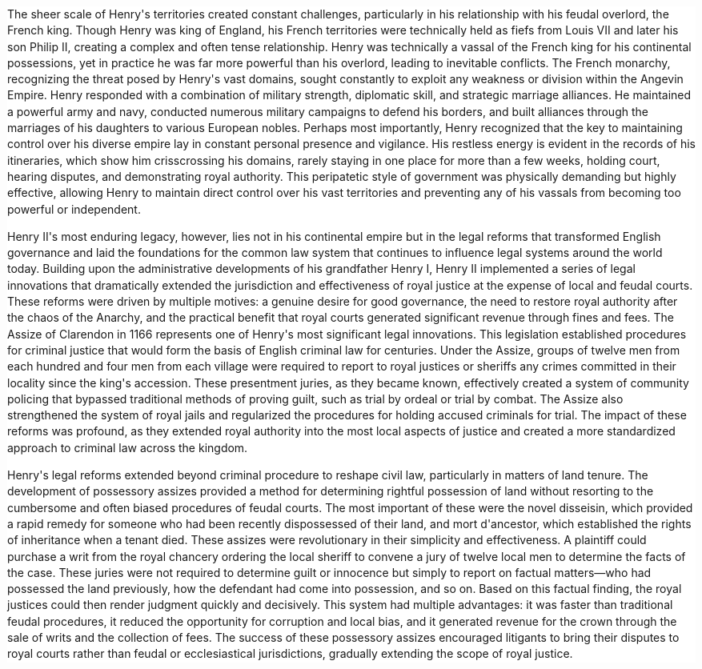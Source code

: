 The sheer scale of Henry's territories created constant challenges, particularly in his relationship with his feudal overlord, the French king. Though Henry was king of England, his French territories were technically held as fiefs from Louis VII and later his son Philip II, creating a complex and often tense relationship. Henry was technically a vassal of the French king for his continental possessions, yet in practice he was far more powerful than his overlord, leading to inevitable conflicts. The French monarchy, recognizing the threat posed by Henry's vast domains, sought constantly to exploit any weakness or division within the Angevin Empire. Henry responded with a combination of military strength, diplomatic skill, and strategic marriage alliances. He maintained a powerful army and navy, conducted numerous military campaigns to defend his borders, and built alliances through the marriages of his daughters to various European nobles. Perhaps most importantly, Henry recognized that the key to maintaining control over his diverse empire lay in constant personal presence and vigilance. His restless energy is evident in the records of his itineraries, which show him crisscrossing his domains, rarely staying in one place for more than a few weeks, holding court, hearing disputes, and demonstrating royal authority. This peripatetic style of government was physically demanding but highly effective, allowing Henry to maintain direct control over his vast territories and preventing any of his vassals from becoming too powerful or independent.

Henry II's most enduring legacy, however, lies not in his continental empire but in the legal reforms that transformed English governance and laid the foundations for the common law system that continues to influence legal systems around the world today. Building upon the administrative developments of his grandfather Henry I, Henry II implemented a series of legal innovations that dramatically extended the jurisdiction and effectiveness of royal justice at the expense of local and feudal courts. These reforms were driven by multiple motives: a genuine desire for good governance, the need to restore royal authority after the chaos of the Anarchy, and the practical benefit that royal courts generated significant revenue through fines and fees. The Assize of Clarendon in 1166 represents one of Henry's most significant legal innovations. This legislation established procedures for criminal justice that would form the basis of English criminal law for centuries. Under the Assize, groups of twelve men from each hundred and four men from each village were required to report to royal justices or sheriffs any crimes committed in their locality since the king's accession. These presentment juries, as they became known, effectively created a system of community policing that bypassed traditional methods of proving guilt, such as trial by ordeal or trial by combat. The Assize also strengthened the system of royal jails and regularized the procedures for holding accused criminals for trial. The impact of these reforms was profound, as they extended royal authority into the most local aspects of justice and created a more standardized approach to criminal law across the kingdom.

Henry's legal reforms extended beyond criminal procedure to reshape civil law, particularly in matters of land tenure. The development of possessory assizes provided a method for determining rightful possession of land without resorting to the cumbersome and often biased procedures of feudal courts. The most important of these were the novel disseisin, which provided a rapid remedy for someone who had been recently dispossessed of their land, and mort d'ancestor, which established the rights of inheritance when a tenant died. These assizes were revolutionary in their simplicity and effectiveness. A plaintiff could purchase a writ from the royal chancery ordering the local sheriff to convene a jury of twelve local men to determine the facts of the case. These juries were not required to determine guilt or innocence but simply to report on factual matters—who had possessed the land previously, how the defendant had come into possession, and so on. Based on this factual finding, the royal justices could then render judgment quickly and decisively. This system had multiple advantages: it was faster than traditional feudal procedures, it reduced the opportunity for corruption and local bias, and it generated revenue for the crown through the sale of writs and the collection of fees. The success of these possessory assizes encouraged litigants to bring their disputes to royal courts rather than feudal or ecclesiastical jurisdictions, gradually extending the scope of royal justice.
